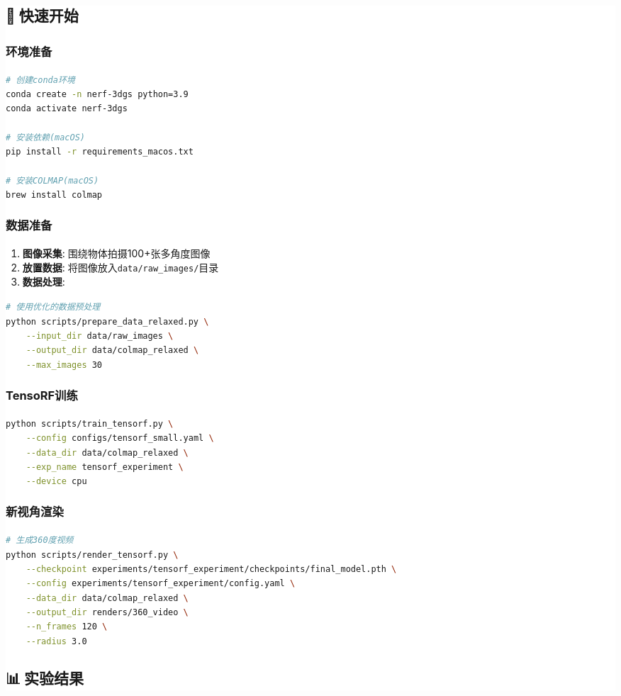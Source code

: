 ## 🚀 快速开始

### 环境准备
```bash
# 创建conda环境
conda create -n nerf-3dgs python=3.9
conda activate nerf-3dgs

# 安装依赖(macOS)
pip install -r requirements_macos.txt

# 安装COLMAP(macOS)
brew install colmap
```

### 数据准备
1. **图像采集**: 围绕物体拍摄100+张多角度图像
2. **放置数据**: 将图像放入`data/raw_images/`目录
3. **数据处理**: 
```bash
# 使用优化的数据预处理
python scripts/prepare_data_relaxed.py \
    --input_dir data/raw_images \
    --output_dir data/colmap_relaxed \
    --max_images 30
```

### TensoRF训练
```bash
python scripts/train_tensorf.py \
    --config configs/tensorf_small.yaml \
    --data_dir data/colmap_relaxed \
    --exp_name tensorf_experiment \
    --device cpu
```

### 新视角渲染
```bash
# 生成360度视频
python scripts/render_tensorf.py \
    --checkpoint experiments/tensorf_experiment/checkpoints/final_model.pth \
    --config experiments/tensorf_experiment/config.yaml \
    --data_dir data/colmap_relaxed \
    --output_dir renders/360_video \
    --n_frames 120 \
    --radius 3.0
```

## 📊 实验结果
